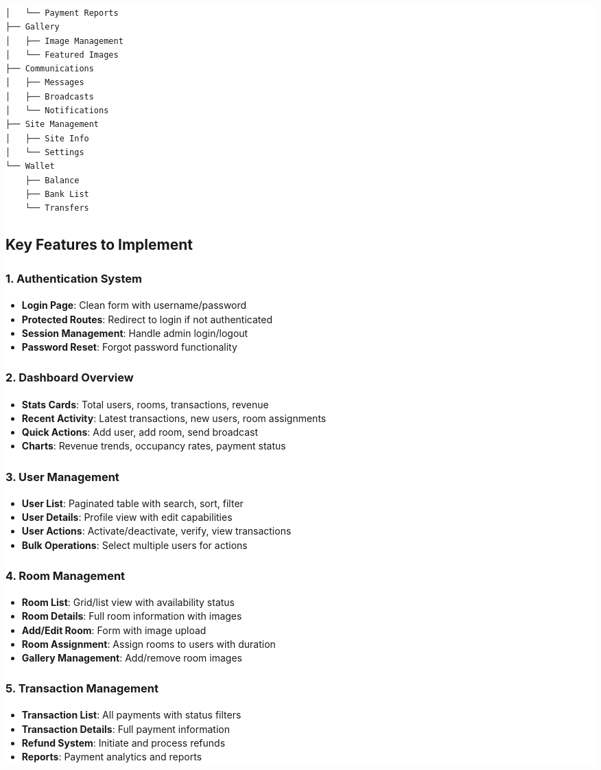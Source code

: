 ```
│   └── Payment Reports
├── Gallery
│   ├── Image Management
│   └── Featured Images
├── Communications
│   ├── Messages
│   ├── Broadcasts
│   └── Notifications
├── Site Management
│   ├── Site Info
│   └── Settings
└── Wallet
    ├── Balance
    ├── Bank List
    └── Transfers
```

## Key Features to Implement

### 1. Authentication System
- **Login Page**: Clean form with username/password
- **Protected Routes**: Redirect to login if not authenticated
- **Session Management**: Handle admin login/logout
- **Password Reset**: Forgot password functionality

### 2. Dashboard Overview
- **Stats Cards**: Total users, rooms, transactions, revenue
- **Recent Activity**: Latest transactions, new users, room assignments
- **Quick Actions**: Add user, add room, send broadcast
- **Charts**: Revenue trends, occupancy rates, payment status

### 3. User Management
- **User List**: Paginated table with search, sort, filter
- **User Details**: Profile view with edit capabilities
- **User Actions**: Activate/deactivate, verify, view transactions
- **Bulk Operations**: Select multiple users for actions

### 4. Room Management
- **Room List**: Grid/list view with availability status
- **Room Details**: Full room information with images
- **Add/Edit Room**: Form with image upload
- **Room Assignment**: Assign rooms to users with duration
- **Gallery Management**: Add/remove room images

### 5. Transaction Management
- **Transaction List**: All payments with status filters
- **Transaction Details**: Full payment information
- **Refund System**: Initiate and process refunds
- **Reports**: Payment analytics and reports

